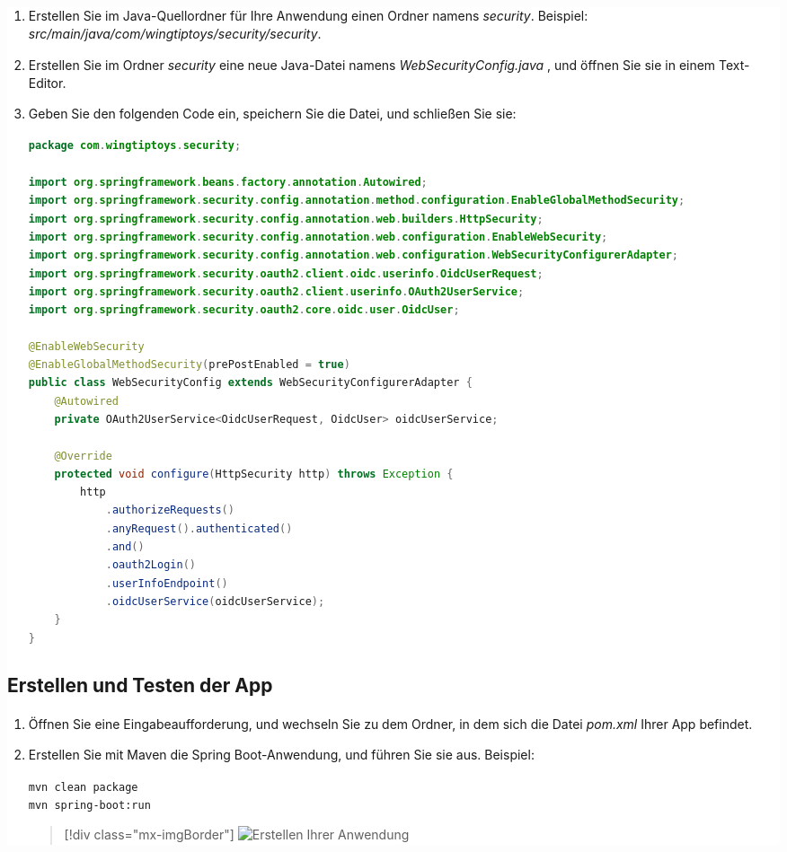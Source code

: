 1. Erstellen Sie im Java-Quellordner für Ihre Anwendung einen Ordner namens *security*. Beispiel: *src/main/java/com/wingtiptoys/security/security*.

1. Erstellen Sie im Ordner *security* eine neue Java-Datei namens *WebSecurityConfig.java* , und öffnen Sie sie in einem Text-Editor.

1. Geben Sie den folgenden Code ein, speichern Sie die Datei, und schließen Sie sie:

    ```java
    package com.wingtiptoys.security;

    import org.springframework.beans.factory.annotation.Autowired;
    import org.springframework.security.config.annotation.method.configuration.EnableGlobalMethodSecurity;
    import org.springframework.security.config.annotation.web.builders.HttpSecurity;
    import org.springframework.security.config.annotation.web.configuration.EnableWebSecurity;
    import org.springframework.security.config.annotation.web.configuration.WebSecurityConfigurerAdapter;
    import org.springframework.security.oauth2.client.oidc.userinfo.OidcUserRequest;
    import org.springframework.security.oauth2.client.userinfo.OAuth2UserService;
    import org.springframework.security.oauth2.core.oidc.user.OidcUser;

    @EnableWebSecurity
    @EnableGlobalMethodSecurity(prePostEnabled = true)
    public class WebSecurityConfig extends WebSecurityConfigurerAdapter {
        @Autowired
        private OAuth2UserService<OidcUserRequest, OidcUser> oidcUserService;

        @Override
        protected void configure(HttpSecurity http) throws Exception {
            http
                .authorizeRequests()
                .anyRequest().authenticated()
                .and()
                .oauth2Login()
                .userInfoEndpoint()
                .oidcUserService(oidcUserService);
        }
    }
    ```

## <a name="build-and-test-your-app"></a>Erstellen und Testen der App

1. Öffnen Sie eine Eingabeaufforderung, und wechseln Sie zu dem Ordner, in dem sich die Datei *pom.xml* Ihrer App befindet.

1. Erstellen Sie mit Maven die Spring Boot-Anwendung, und führen Sie sie aus. Beispiel:

   ```shell
   mvn clean package
   mvn spring-boot:run
   ```
   
   >[!div class="mx-imgBorder"]
   >![Erstellen Ihrer Anwendung][build-application]


[Azure Active Directory Documentation]: /azure/active-directory/
[AAD app manifest]: /azure/active-directory/develop/active-directory-application-manifest
[Get started with Azure AD]: /azure/active-directory/get-started-azure-ad
[Azure for Java Developers]: ../index.yml
[free Azure account]: https://azure.microsoft.com/pricing/free-trial/
[Working with Azure DevOps and Java]: /azure/devops/
[MSDN subscriber benefits]: https://azure.microsoft.com/pricing/member-offers/msdn-benefits-details/
[Spring Boot]: http://projects.spring.io/spring-boot/
[Spring Initializr]: https://start.spring.io/
[Spring Framework]: https://spring.io/
[AAD Spring Boot Sample]: https://github.com/Azure/azure-sdk-for-java/tree/master/sdk/spring/azure-spring-boot-samples/azure-spring-boot-sample-active-directory-backend
[create-spring-app-01]: media/configure-spring-boot-starter-java-app-with-azure-active-directory/create-spring-app-01.png
[create-directory-01]: media/configure-spring-boot-starter-java-app-with-azure-active-directory/create-directory-01.png
[create-directory-02]: media/configure-spring-boot-starter-java-app-with-azure-active-directory/create-directory-02.png
[create-directory-03]: media/configure-spring-boot-starter-java-app-with-azure-active-directory/create-directory-03.png
[create-directory-04]: media/configure-spring-boot-starter-java-app-with-azure-active-directory/create-directory-04.png
[create-app-registration-01]: media/configure-spring-boot-starter-java-app-with-azure-active-directory/create-app-registration-01.png
[create-app-registration-02]: media/configure-spring-boot-starter-java-app-with-azure-active-directory/create-app-registration-02.png
[create-app-registration-03]: media/configure-spring-boot-starter-java-app-with-azure-active-directory/create-app-registration-03.png
[create-app-registration-03-5]: media/configure-spring-boot-starter-java-app-with-azure-active-directory/create-app-registration-03-5.png
[create-app-registration-04]: media/configure-spring-boot-starter-java-app-with-azure-active-directory/create-app-registration-04.png
[create-app-registration-04-5]: media/configure-spring-boot-starter-java-app-with-azure-active-directory/create-app-registration-04-5.png
[create-app-registration-05]: media/configure-spring-boot-starter-java-app-with-azure-active-directory/create-app-registration-05.png
[create-app-registration-08]: media/configure-spring-boot-starter-java-app-with-azure-active-directory/create-app-registration-08.png
[create-app-registration-09]: media/configure-spring-boot-starter-java-app-with-azure-active-directory/create-app-registration-09.png
[create-app-registration-10]: media/configure-spring-boot-starter-java-app-with-azure-active-directory/create-app-registration-10.png
[create-app-registration-11]: media/configure-spring-boot-starter-java-app-with-azure-active-directory/create-app-registration-11.png
[create-user-01]: media/configure-spring-boot-starter-java-app-with-azure-active-directory/create-user-01.png
[create-user-02]: media/configure-spring-boot-starter-java-app-with-azure-active-directory/create-user-02.png
[create-user-03]: media/configure-spring-boot-starter-java-app-with-azure-active-directory/create-user-03.png
[create-user-04]: media/configure-spring-boot-starter-java-app-with-azure-active-directory/create-user-04.png
[application-login]: media/configure-spring-boot-starter-java-app-with-azure-active-directory/application-login.png
[build-application]: media/configure-spring-boot-starter-java-app-with-azure-active-directory/build-application.png
[hello-world]: media/configure-spring-boot-starter-java-app-with-azure-active-directory/hello-world.png
[update-password]: media/configure-spring-boot-starter-java-app-with-azure-active-directory/update-password.png